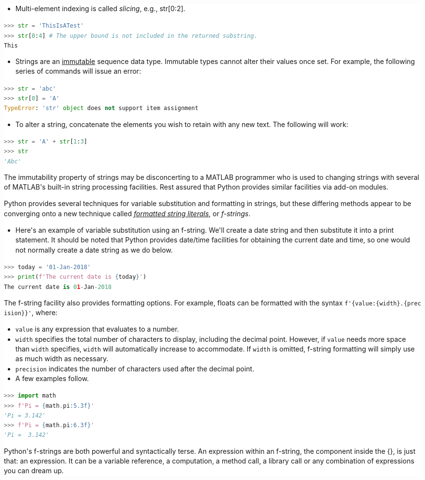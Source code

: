 -   Multi-element indexing is called *slicing*, e.g., str[0:2].
```python
>>> str = 'ThisIsATest'
>>> str[0:4] # The upper bound is not included in the returned substring.
This
```
-   Strings are an [immutable](https://docs.python.org/3/glossary.html) sequence
    data type. Immutable types cannot alter their values once set. For example,
    the following series of commands will issue an error:
```python
>>> str = 'abc'
>>> str[0] = 'A'
TypeError: 'str' object does not support item assignment
```    
-   To alter a string, concatenate the elements you wish to retain with any new text.  The following will work:
```python
>>> str = 'A' + str[1:3]
>>> str
'Abc'
```

The immutability property of strings may be disconcerting to a MATLAB programmer
who is used to changing strings with several of MATLAB's built-in string
processing facilities. Rest assured that Python provides similar facilities via
add-on modules.

Python provides several techniques for variable substitution and formatting in
strings, but these differing methods appear to be converging onto a new
technique called [*formatted string
literals*](https://www.python.org/dev/peps/pep-0498/), or *f-strings*.

-   Here's an example of variable substitution using an f-string.  We'll create a date string and then substitute it into a print statement.  It should be noted that Python provides date/time facilities for obtaining the current date and time, so one would not normally create a date string as we do below.
```python
>>> today = '01-Jan-2018'
>>> print(f'The current date is {today}')
The current date is 01-Jan-2018
```

The f-string facility also provides formatting options.  For example, floats can
be formatted with the syntax `f'{value:{width}.{precision}}'`, where:
* `value` is any expression that evaluates to a number.
* `width` specifies the total number of characters to display, including the
decimal point.  However, if `value` needs more space than  `width` specifies,
`width` will automatically increase to accommodate.  If `width` is omitted,
f-string formatting will simply use as much width as necessary.
* `precision` indicates the number of characters used after the decimal point.
* A few examples follow.
```python
>>> import math
>>> f'Pi = {math.pi:5.3f}'
'Pi = 3.142'
>>> f'Pi = {math.pi:6.3f}'
'Pi =  3.142'
```
Python's f-strings are both powerful and syntactically terse.  An expression
within an f-string, the component inside the {}, is just that: an expression.  It
can be a variable reference, a computation, a method call, a library call or any
combination of expressions you can dream up.
